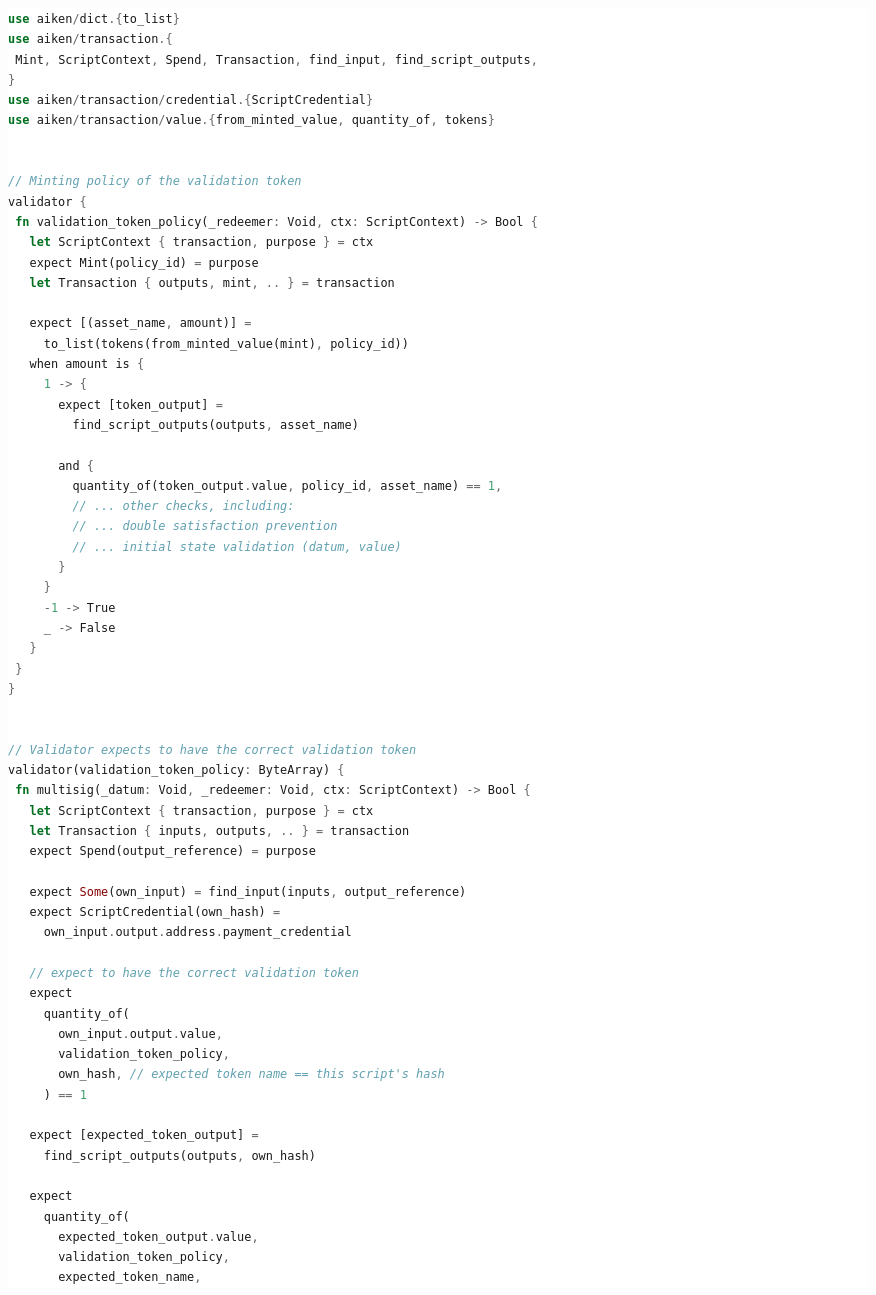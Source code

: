 ```rust
use aiken/dict.{to_list}
use aiken/transaction.{
 Mint, ScriptContext, Spend, Transaction, find_input, find_script_outputs,
}
use aiken/transaction/credential.{ScriptCredential}
use aiken/transaction/value.{from_minted_value, quantity_of, tokens}


// Minting policy of the validation token
validator {
 fn validation_token_policy(_redeemer: Void, ctx: ScriptContext) -> Bool {
   let ScriptContext { transaction, purpose } = ctx
   expect Mint(policy_id) = purpose
   let Transaction { outputs, mint, .. } = transaction

   expect [(asset_name, amount)] =
     to_list(tokens(from_minted_value(mint), policy_id))
   when amount is {
     1 -> {
       expect [token_output] =
         find_script_outputs(outputs, asset_name)

       and {
         quantity_of(token_output.value, policy_id, asset_name) == 1,
         // ... other checks, including:
         // ... double satisfaction prevention
         // ... initial state validation (datum, value)
       }
     }
     -1 -> True
     _ -> False
   }
 }
}


// Validator expects to have the correct validation token
validator(validation_token_policy: ByteArray) {
 fn multisig(_datum: Void, _redeemer: Void, ctx: ScriptContext) -> Bool {
   let ScriptContext { transaction, purpose } = ctx
   let Transaction { inputs, outputs, .. } = transaction
   expect Spend(output_reference) = purpose

   expect Some(own_input) = find_input(inputs, output_reference)
   expect ScriptCredential(own_hash) =
     own_input.output.address.payment_credential

   // expect to have the correct validation token
   expect
     quantity_of(
       own_input.output.value,
       validation_token_policy,
       own_hash, // expected token name == this script's hash
     ) == 1

   expect [expected_token_output] =
     find_script_outputs(outputs, own_hash)

   expect
     quantity_of(
       expected_token_output.value,
       validation_token_policy,
       expected_token_name,
```